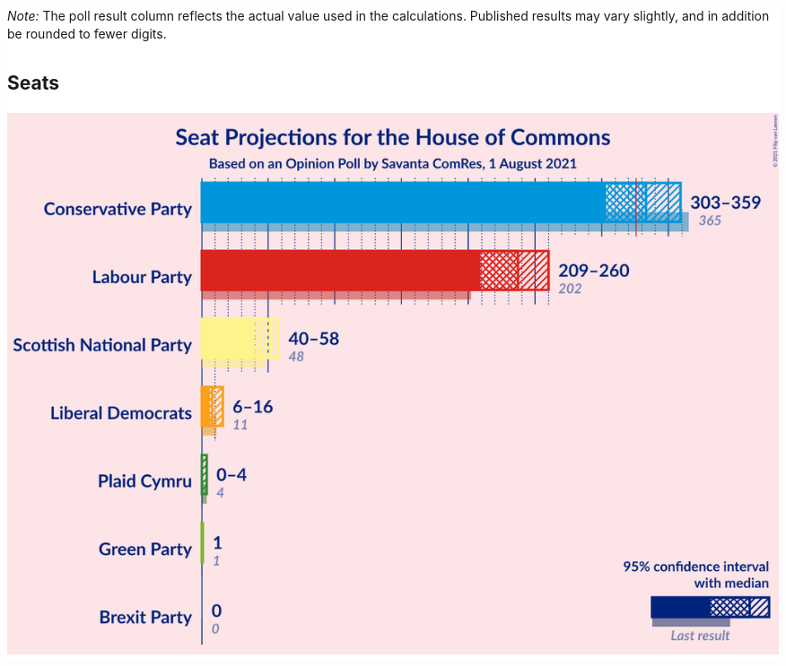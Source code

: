 *Note:* The poll result column reflects the actual value used in the calculations. Published results may vary slightly, and in addition be rounded to fewer digits.

## Seats

![Graph with seats not yet produced](2021-08-01-SavantaComRes-seats.png "Seats")
